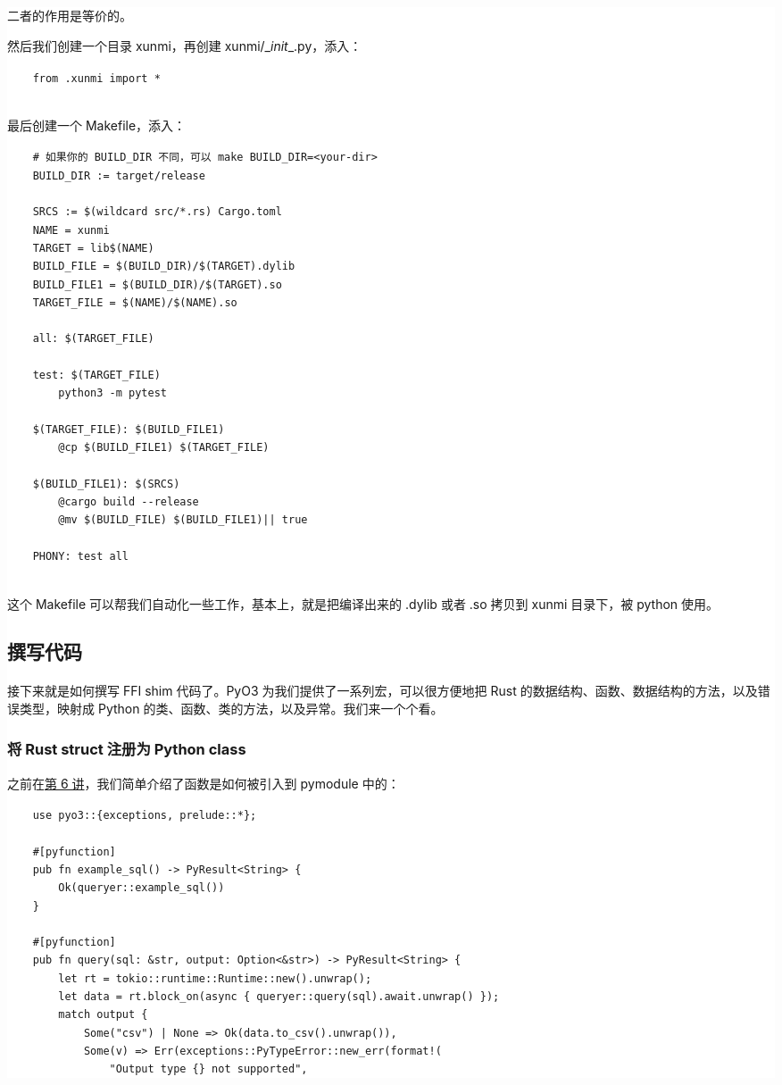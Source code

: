 二者的作用是等价的。

然后我们创建一个目录 xunmi，再创建 xunmi/\__init_\_.py，添入：

```
    from .xunmi import *
    

```

最后创建一个 Makefile，添入：

```
    # 如果你的 BUILD_DIR 不同，可以 make BUILD_DIR=<your-dir>
    BUILD_DIR := target/release
    
    SRCS := $(wildcard src/*.rs) Cargo.toml
    NAME = xunmi
    TARGET = lib$(NAME)
    BUILD_FILE = $(BUILD_DIR)/$(TARGET).dylib
    BUILD_FILE1 = $(BUILD_DIR)/$(TARGET).so
    TARGET_FILE = $(NAME)/$(NAME).so
    
    all: $(TARGET_FILE)
    
    test: $(TARGET_FILE)
    	python3 -m pytest
    
    $(TARGET_FILE): $(BUILD_FILE1)
    	@cp $(BUILD_FILE1) $(TARGET_FILE)
    
    $(BUILD_FILE1): $(SRCS)
    	@cargo build --release
    	@mv $(BUILD_FILE) $(BUILD_FILE1)|| true
    
    PHONY: test all
    

```

这个 Makefile 可以帮我们自动化一些工作，基本上，就是把编译出来的 .dylib 或者 .so 拷贝到 xunmi 目录下，被 python 使用。

## 撰写代码

接下来就是如何撰写 FFI shim 代码了。PyO3 为我们提供了一系列宏，可以很方便地把 Rust 的数据结构、函数、数据结构的方法，以及错误类型，映射成 Python 的类、函数、类的方法，以及异常。我们来一个个看。

### 将 Rust struct 注册为 Python class

之前在[第 6 讲](https://time.geekbang.org/column/article/414478)，我们简单介绍了函数是如何被引入到 pymodule 中的：

```
    use pyo3::{exceptions, prelude::*};
    
    #[pyfunction]
    pub fn example_sql() -> PyResult<String> {
        Ok(queryer::example_sql())
    }
    
    #[pyfunction]
    pub fn query(sql: &str, output: Option<&str>) -> PyResult<String> {
        let rt = tokio::runtime::Runtime::new().unwrap();
        let data = rt.block_on(async { queryer::query(sql).await.unwrap() });
        match output {
            Some("csv") | None => Ok(data.to_csv().unwrap()),
            Some(v) => Err(exceptions::PyTypeError::new_err(format!(
                "Output type {} not supported",
```
